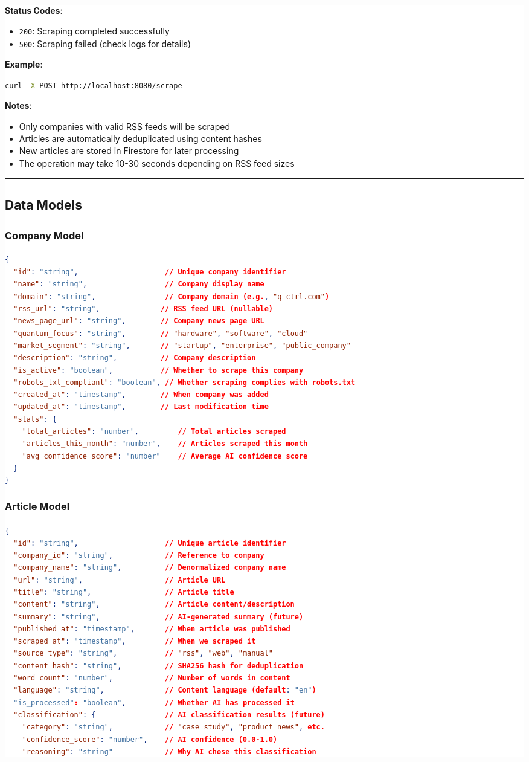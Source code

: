 **Status Codes**:
- `200`: Scraping completed successfully
- `500`: Scraping failed (check logs for details)

**Example**:
```bash
curl -X POST http://localhost:8080/scrape
```

**Notes**:
- Only companies with valid RSS feeds will be scraped
- Articles are automatically deduplicated using content hashes
- New articles are stored in Firestore for later processing
- The operation may take 10-30 seconds depending on RSS feed sizes

---

## Data Models

### Company Model

```json
{
  "id": "string",                    // Unique company identifier
  "name": "string",                  // Company display name
  "domain": "string",                // Company domain (e.g., "q-ctrl.com")
  "rss_url": "string",              // RSS feed URL (nullable)
  "news_page_url": "string",        // Company news page URL
  "quantum_focus": "string",        // "hardware", "software", "cloud"
  "market_segment": "string",       // "startup", "enterprise", "public_company"
  "description": "string",          // Company description
  "is_active": "boolean",           // Whether to scrape this company
  "robots_txt_compliant": "boolean", // Whether scraping complies with robots.txt
  "created_at": "timestamp",        // When company was added
  "updated_at": "timestamp",        // Last modification time
  "stats": {
    "total_articles": "number",         // Total articles scraped
    "articles_this_month": "number",    // Articles scraped this month
    "avg_confidence_score": "number"    // Average AI confidence score
  }
}
```

### Article Model

```json
{
  "id": "string",                    // Unique article identifier
  "company_id": "string",            // Reference to company
  "company_name": "string",          // Denormalized company name
  "url": "string",                   // Article URL
  "title": "string",                 // Article title
  "content": "string",               // Article content/description
  "summary": "string",               // AI-generated summary (future)
  "published_at": "timestamp",       // When article was published
  "scraped_at": "timestamp",         // When we scraped it
  "source_type": "string",           // "rss", "web", "manual"
  "content_hash": "string",          // SHA256 hash for deduplication
  "word_count": "number",            // Number of words in content
  "language": "string",              // Content language (default: "en")
  "is_processed": "boolean",         // Whether AI has processed it
  "classification": {                // AI classification results (future)
    "category": "string",            // "case_study", "product_news", etc.
    "confidence_score": "number",    // AI confidence (0.0-1.0)
    "reasoning": "string"            // Why AI chose this classification
```